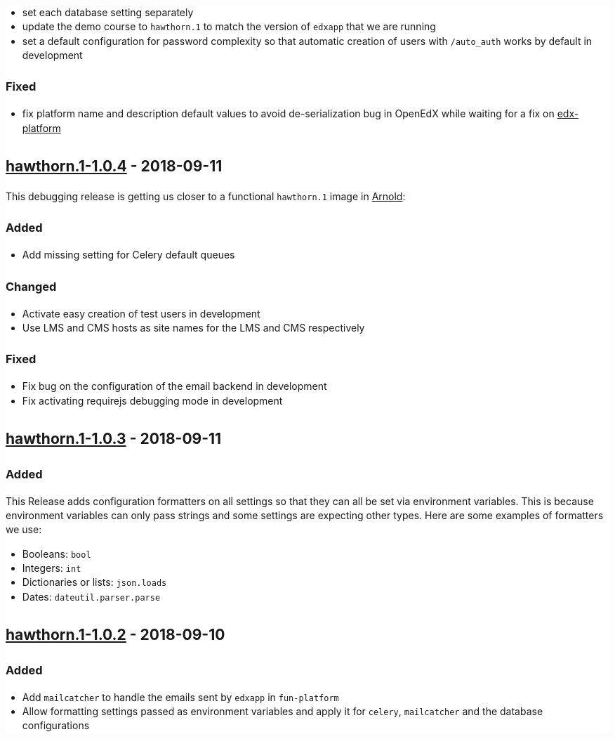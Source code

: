 - set each database setting separately
- update the demo course to `hawthorn.1` to match the version of `edxapp` that we are running
- set a default configuration for password complexity so that automatic creation
  of users with `/auto_auth` works by default in development

### Fixed

- fix platform name and description default values to avoid de-serialization bug
  in OpenEdX while waiting for a fix on
  [edx-platform](https://github.com/edx/edx-platform)

## [hawthorn.1-1.0.4] - 2018-09-11

This debugging release is getting us closer to a functional `hawthorn.1` image
in [Arnold](https://github.com/openfun/arnold):

### Added

- Add missing setting for Celery default queues

### Changed

- Activate easy creation of test users in development
- Use LMS and CMS hosts as site names for the LMS and CMS respectively

### Fixed

- Fix bug on the configuration of the email backend in development
- Fix activating requirejs debugging mode in development

## [hawthorn.1-1.0.3] - 2018-09-11

### Added

This Release adds configuration formatters on all settings so that they can all
be set via environment variables. This is because environment variables can only
pass strings and some settings are expecting other types. Here are some examples
of formatters we use:

- Booleans: `bool`
- Integers: `int`
- Dictionaries or lists: `json.loads`
- Dates: `dateutil.parser.parse`

## [hawthorn.1-1.0.2] - 2018-09-10

### Added

- Add `mailcatcher` to handle the emails sent by `edxapp` in `fun-platform`
- Allow formatting settings passed as environment variables and apply it for
  `celery`, `mailcatcher` and the database configurations


[unreleased]: https://github.com/openfun/openedx-docker/compare/hawthorn.1-3.2.0...HEAD
[hawthorn.1-3.2.0]: https://github.com/openfun/openedx-docker/compare/hawthorn.1-3.1.1...hawthorn.1-3.2.0
[hawthorn.1-3.1.1]: https://github.com/openfun/openedx-docker/compare/hawthorn.1-3.1.0...hawthorn.1-3.1.1
[hawthorn.1-3.1.0]: https://github.com/openfun/openedx-docker/compare/hawthorn.1-3.0.0...hawthorn.1-3.1.0
[hawthorn.1-3.0.0]: https://github.com/openfun/openedx-docker/compare/hawthorn.1-2.8.0...hawthorn.1-3.0.0
[hawthorn.1-2.8.0]: https://github.com/openfun/openedx-docker/compare/hawthorn.1-2.7.1...hawthorn.1-2.8.0
[hawthorn.1-2.7.1]: https://github.com/openfun/openedx-docker/compare/hawthorn.1-2.7.0...hawthorn.1-2.7.1
[hawthorn.1-2.7.0]: https://github.com/openfun/openedx-docker/compare/hawthorn.1-2.6.0...hawthorn.1-2.7.0
[hawthorn.1-2.6.0]: https://github.com/openfun/openedx-docker/compare/hawthorn.1-2.5.1...hawthorn.1-2.6.0
[hawthorn.1-2.5.1]: https://github.com/openfun/openedx-docker/compare/hawthorn.1-2.0.1...hawthorn.1-2.5.1
[hawthorn.1-2.0.1]: https://github.com/openfun/openedx-docker/compare/hawthorn.1-2.0.0...hawthorn.1-2.0.1
[hawthorn.1-2.0.0]: https://github.com/openfun/openedx-docker/compare/hawthorn.1-1.0.6...hawthorn.1-2.0.0
[hawthorn.1-1.0.6]: https://github.com/openfun/openedx-docker/compare/hawthorn.1-1.0.5...hawthorn.1-1.0.6
[hawthorn.1-1.0.5]: https://github.com/openfun/openedx-docker/compare/hawthorn.1-1.0.4...hawthorn.1-1.0.5
[hawthorn.1-1.0.4]: https://github.com/openfun/openedx-docker/compare/hawthorn.1-1.0.3...hawthorn.1-1.0.4
[hawthorn.1-1.0.3]: https://github.com/openfun/openedx-docker/compare/hawthorn.1-1.0.2...hawthorn.1-1.0.3
[hawthorn.1-1.0.2]: https://github.com/openfun/openedx-docker/compare/hawthorn.1-1.0.1...hawthorn.1-1.0.2
[hawthorn.1-1.0.1]: https://github.com/openfun/openedx-docker/compare/hawthorn.1-1.0.0...hawthorn.1-1.0.1
[hawthorn.1-1.0.0]: https://github.com/openfun/openedx-docker/releases/tag/hawthorn.1-1.0.0
